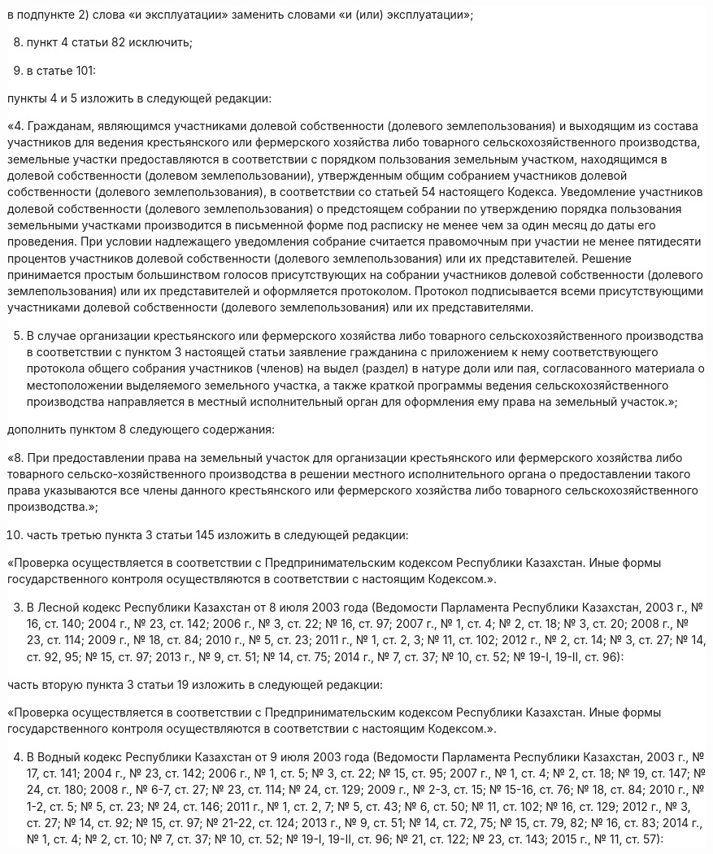 в подпункте 2) слова «и эксплуатации» заменить словами «и (или) эксплуатации»;

8) пункт 4 статьи 82 исключить;

9) в статье 101:

пункты 4 и 5 изложить в следующей редакции:

«4. Гражданам, являющимся участниками долевой собственности (долевого землепользования) и выходящим из состава участников для ведения крестьянского или фермерского хозяйства либо товарного сельскохозяйственного производства, земельные участки предоставляются в соответствии с порядком пользования земельным участком, находящимся в долевой собственности (долевом землепользовании), утвержденным общим собранием участников долевой собственности (долевого землепользования), в соответствии со статьей 54 настоящего Кодекса. Уведомление участников долевой собственности (долевого землепользования) о предстоящем собрании по утверждению порядка пользования земельными участками производится в письменной форме под расписку не менее чем за один месяц до даты его проведения. При условии надлежащего уведомления собрание считается правомочным при участии не менее пятидесяти процентов участников долевой собственности (долевого землепользования) или их представителей. Решение принимается простым большинством голосов присутствующих на собрании участников долевой собственности (долевого землепользования) или их представителей и оформляется протоколом. Протокол подписывается всеми присутствующими участниками долевой собственности (долевого землепользования) или их представителями.

5. В случае организации крестьянского или фермерского хозяйства либо товарного сельскохозяйственного производства в соответствии с пунктом 3 настоящей статьи заявление гражданина с приложением к нему соответствующего протокола общего собрания участников (членов) на выдел (раздел) в натуре доли или пая, согласованного материала о местоположении выделяемого земельного участка, а также краткой программы ведения сельскохозяйственного производства направляется в местный исполнительный орган для оформления ему права на земельный участок.»;

дополнить пунктом 8 следующего содержания:

«8. При предоставлении права на земельный участок для организации крестьянского или фермерского хозяйства либо товарного сельско-хозяйственного производства в решении местного исполнительного органа о предоставлении такого права указываются все члены данного крестьянского или фермерского хозяйства либо товарного сельскохозяйственного производства.»;

10) часть третью пункта 3 статьи 145 изложить в следующей редакции:

«Проверка осуществляется в соответствии с Предпринимательским кодексом Республики Казахстан. Иные формы государственного контроля осуществляются в соответствии с настоящим Кодексом.».

3. В Лесной кодекс Республики Казахстан от 8 июля 2003 года (Ведомости Парламента Республики Казахстан, 2003 г., № 16, ст. 140; 2004 г., № 23, ст. 142; 2006 г., № 3, ст. 22; № 16, ст. 97; 2007 г., № 1, ст. 4; № 2, ст. 18; № 3, ст. 20; 2008 г., № 23, ст. 114; 2009 г., № 18, ст. 84; 2010 г., № 5, ст. 23; 2011 г., № 1, ст. 2, 3; № 11, ст. 102; 2012 г., № 2, ст. 14; № 3, ст. 27; № 14, ст. 92, 95; № 15, ст. 97; 2013 г., № 9, ст. 51; № 14, ст. 75; 2014 г., № 7, ст. 37; № 10, ст. 52; № 19-І, 19-ІІ, ст. 96):

часть вторую пункта 3 статьи 19 изложить в следующей редакции:

«Проверка осуществляется в соответствии с Предпринимательским кодексом Республики Казахстан. Иные формы государственного контроля осуществляются в соответствии с настоящим Кодексом.».

4. В Водный кодекс Республики Казахстан от 9 июля 2003 года (Ведомости Парламента Республики Казахстан, 2003 г., № 17, ст. 141; 2004 г., № 23, ст. 142; 2006 г., № 1, ст. 5; № 3, ст. 22; № 15, ст. 95; 2007 г., № 1, ст. 4; № 2, ст. 18; № 19, ст. 147; № 24, ст. 180; 2008 г., № 6-7, ст. 27; № 23, ст. 114; № 24, ст. 129; 2009 г., № 2-3, ст. 15; № 15-16, ст. 76; № 18, ст. 84; 2010 г., № 1-2, ст. 5; № 5, ст. 23; № 24, ст. 146; 2011 г., № 1, ст. 2, 7; № 5, ст. 43; № 6, ст. 50; № 11, ст. 102; № 16, ст. 129; 2012 г., № 3, ст. 27; № 14, ст. 92; № 15, ст. 97; № 21-22, ст. 124; 2013 г., № 9, ст. 51; № 14, ст. 72, 75; № 15, ст. 79, 82; № 16, ст. 83; 2014 г., № 1, ст. 4; № 2, ст. 10; № 7, ст. 37; № 10, ст. 52; № 19-І, 19-ІІ, ст. 96; № 21, ст. 122; № 23, ст. 143; 2015 г., № 11, ст. 57):
